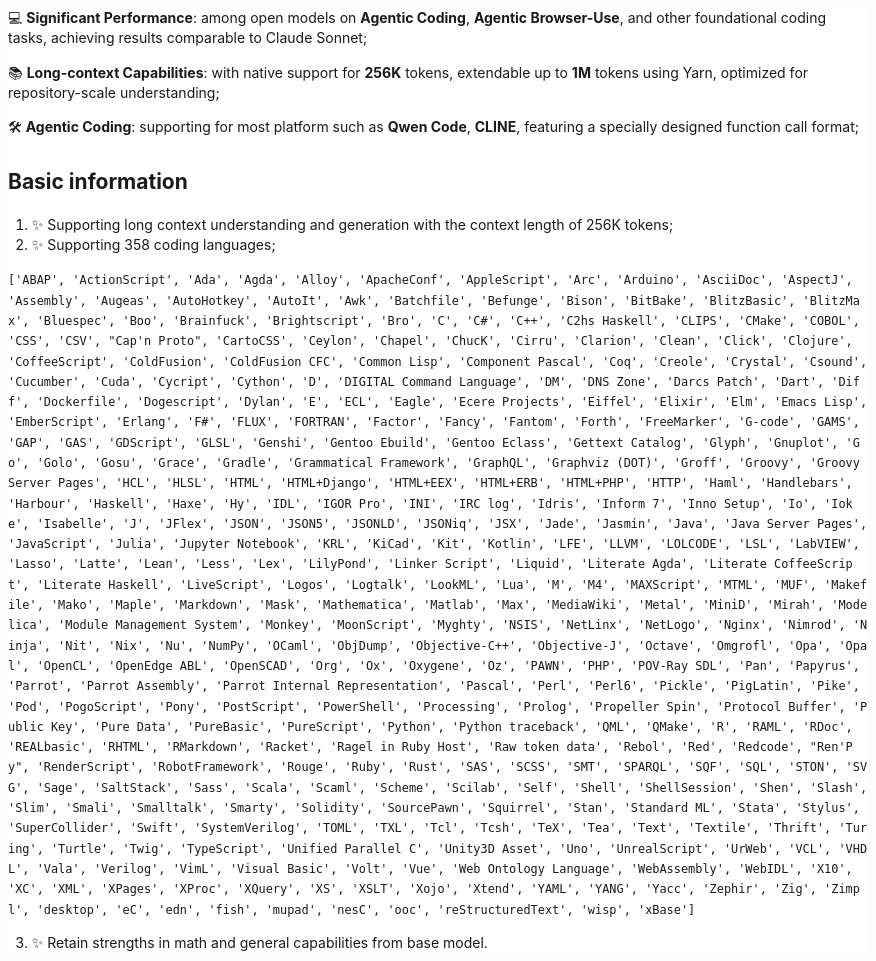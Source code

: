 💻 **Significant Performance**: among open models on **Agentic Coding**, **Agentic Browser-Use**, and other foundational coding tasks, achieving results comparable to Claude Sonnet;

📚 **Long-context Capabilities**: with native support for **256K** tokens, extendable up to **1M** tokens using Yarn, optimized for repository-scale understanding;

🛠 **Agentic Coding**: supporting for most platform such as **Qwen Code**, **CLINE**, featuring a specially designed function call format;

## Basic information

1. ✨ Supporting long context understanding and generation with the context length of 256K tokens;
2. ✨ Supporting 358 coding languages;
```
['ABAP', 'ActionScript', 'Ada', 'Agda', 'Alloy', 'ApacheConf', 'AppleScript', 'Arc', 'Arduino', 'AsciiDoc', 'AspectJ', 'Assembly', 'Augeas', 'AutoHotkey', 'AutoIt', 'Awk', 'Batchfile', 'Befunge', 'Bison', 'BitBake', 'BlitzBasic', 'BlitzMax', 'Bluespec', 'Boo', 'Brainfuck', 'Brightscript', 'Bro', 'C', 'C#', 'C++', 'C2hs Haskell', 'CLIPS', 'CMake', 'COBOL', 'CSS', 'CSV', "Cap'n Proto", 'CartoCSS', 'Ceylon', 'Chapel', 'ChucK', 'Cirru', 'Clarion', 'Clean', 'Click', 'Clojure', 'CoffeeScript', 'ColdFusion', 'ColdFusion CFC', 'Common Lisp', 'Component Pascal', 'Coq', 'Creole', 'Crystal', 'Csound', 'Cucumber', 'Cuda', 'Cycript', 'Cython', 'D', 'DIGITAL Command Language', 'DM', 'DNS Zone', 'Darcs Patch', 'Dart', 'Diff', 'Dockerfile', 'Dogescript', 'Dylan', 'E', 'ECL', 'Eagle', 'Ecere Projects', 'Eiffel', 'Elixir', 'Elm', 'Emacs Lisp', 'EmberScript', 'Erlang', 'F#', 'FLUX', 'FORTRAN', 'Factor', 'Fancy', 'Fantom', 'Forth', 'FreeMarker', 'G-code', 'GAMS', 'GAP', 'GAS', 'GDScript', 'GLSL', 'Genshi', 'Gentoo Ebuild', 'Gentoo Eclass', 'Gettext Catalog', 'Glyph', 'Gnuplot', 'Go', 'Golo', 'Gosu', 'Grace', 'Gradle', 'Grammatical Framework', 'GraphQL', 'Graphviz (DOT)', 'Groff', 'Groovy', 'Groovy Server Pages', 'HCL', 'HLSL', 'HTML', 'HTML+Django', 'HTML+EEX', 'HTML+ERB', 'HTML+PHP', 'HTTP', 'Haml', 'Handlebars', 'Harbour', 'Haskell', 'Haxe', 'Hy', 'IDL', 'IGOR Pro', 'INI', 'IRC log', 'Idris', 'Inform 7', 'Inno Setup', 'Io', 'Ioke', 'Isabelle', 'J', 'JFlex', 'JSON', 'JSON5', 'JSONLD', 'JSONiq', 'JSX', 'Jade', 'Jasmin', 'Java', 'Java Server Pages', 'JavaScript', 'Julia', 'Jupyter Notebook', 'KRL', 'KiCad', 'Kit', 'Kotlin', 'LFE', 'LLVM', 'LOLCODE', 'LSL', 'LabVIEW', 'Lasso', 'Latte', 'Lean', 'Less', 'Lex', 'LilyPond', 'Linker Script', 'Liquid', 'Literate Agda', 'Literate CoffeeScript', 'Literate Haskell', 'LiveScript', 'Logos', 'Logtalk', 'LookML', 'Lua', 'M', 'M4', 'MAXScript', 'MTML', 'MUF', 'Makefile', 'Mako', 'Maple', 'Markdown', 'Mask', 'Mathematica', 'Matlab', 'Max', 'MediaWiki', 'Metal', 'MiniD', 'Mirah', 'Modelica', 'Module Management System', 'Monkey', 'MoonScript', 'Myghty', 'NSIS', 'NetLinx', 'NetLogo', 'Nginx', 'Nimrod', 'Ninja', 'Nit', 'Nix', 'Nu', 'NumPy', 'OCaml', 'ObjDump', 'Objective-C++', 'Objective-J', 'Octave', 'Omgrofl', 'Opa', 'Opal', 'OpenCL', 'OpenEdge ABL', 'OpenSCAD', 'Org', 'Ox', 'Oxygene', 'Oz', 'PAWN', 'PHP', 'POV-Ray SDL', 'Pan', 'Papyrus', 'Parrot', 'Parrot Assembly', 'Parrot Internal Representation', 'Pascal', 'Perl', 'Perl6', 'Pickle', 'PigLatin', 'Pike', 'Pod', 'PogoScript', 'Pony', 'PostScript', 'PowerShell', 'Processing', 'Prolog', 'Propeller Spin', 'Protocol Buffer', 'Public Key', 'Pure Data', 'PureBasic', 'PureScript', 'Python', 'Python traceback', 'QML', 'QMake', 'R', 'RAML', 'RDoc', 'REALbasic', 'RHTML', 'RMarkdown', 'Racket', 'Ragel in Ruby Host', 'Raw token data', 'Rebol', 'Red', 'Redcode', "Ren'Py", 'RenderScript', 'RobotFramework', 'Rouge', 'Ruby', 'Rust', 'SAS', 'SCSS', 'SMT', 'SPARQL', 'SQF', 'SQL', 'STON', 'SVG', 'Sage', 'SaltStack', 'Sass', 'Scala', 'Scaml', 'Scheme', 'Scilab', 'Self', 'Shell', 'ShellSession', 'Shen', 'Slash', 'Slim', 'Smali', 'Smalltalk', 'Smarty', 'Solidity', 'SourcePawn', 'Squirrel', 'Stan', 'Standard ML', 'Stata', 'Stylus', 'SuperCollider', 'Swift', 'SystemVerilog', 'TOML', 'TXL', 'Tcl', 'Tcsh', 'TeX', 'Tea', 'Text', 'Textile', 'Thrift', 'Turing', 'Turtle', 'Twig', 'TypeScript', 'Unified Parallel C', 'Unity3D Asset', 'Uno', 'UnrealScript', 'UrWeb', 'VCL', 'VHDL', 'Vala', 'Verilog', 'VimL', 'Visual Basic', 'Volt', 'Vue', 'Web Ontology Language', 'WebAssembly', 'WebIDL', 'X10', 'XC', 'XML', 'XPages', 'XProc', 'XQuery', 'XS', 'XSLT', 'Xojo', 'Xtend', 'YAML', 'YANG', 'Yacc', 'Zephir', 'Zig', 'Zimpl', 'desktop', 'eC', 'edn', 'fish', 'mupad', 'nesC', 'ooc', 'reStructuredText', 'wisp', 'xBase']
```
3. ✨ Retain strengths in math and general capabilities from base model.

